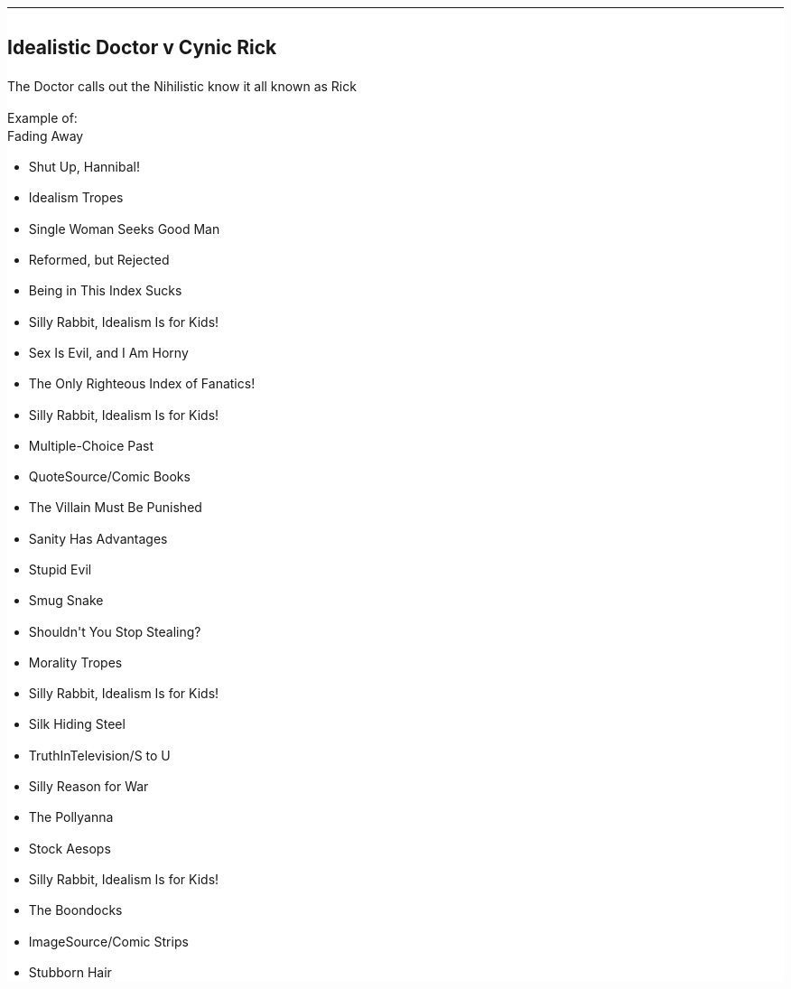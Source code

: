___

## Idealistic Doctor v Cynic Rick

The Doctor calls out the Nihilistic know it all known as Rick

Example of:  
Fading Away

-   Shut Up, Hannibal!
-   Idealism Tropes
-   Single Woman Seeks Good Man

-   Reformed, but Rejected
-   Being in This Index Sucks
-   Silly Rabbit, Idealism Is for Kids!

-   Sex Is Evil, and I Am Horny
-   The Only Righteous Index of Fanatics!
-   Silly Rabbit, Idealism Is for Kids!

-   Multiple-Choice Past
-   QuoteSource/Comic Books
-   The Villain Must Be Punished

-   Sanity Has Advantages
-   Stupid Evil
-   Smug Snake

-   Shouldn't You Stop Stealing?
-   Morality Tropes
-   Silly Rabbit, Idealism Is for Kids!

-   Silk Hiding Steel
-   TruthInTelevision/S to U
-   Silly Reason for War

-   The Pollyanna
-   Stock Aesops
-   Silly Rabbit, Idealism Is for Kids!

-   The Boondocks
-   ImageSource/Comic Strips
-   Stubborn Hair